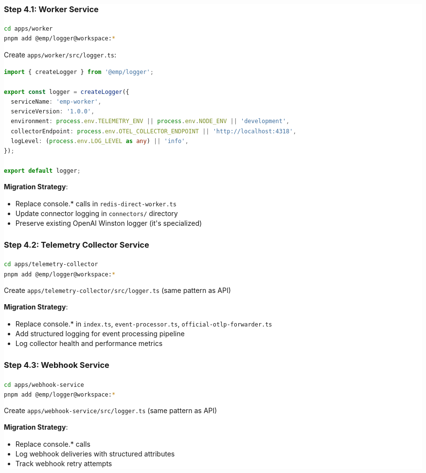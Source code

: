 ### Step 4.1: Worker Service

```bash
cd apps/worker
pnpm add @emp/logger@workspace:*
```

Create `apps/worker/src/logger.ts`:

```typescript
import { createLogger } from '@emp/logger';

export const logger = createLogger({
  serviceName: 'emp-worker',
  serviceVersion: '1.0.0',
  environment: process.env.TELEMETRY_ENV || process.env.NODE_ENV || 'development',
  collectorEndpoint: process.env.OTEL_COLLECTOR_ENDPOINT || 'http://localhost:4318',
  logLevel: (process.env.LOG_LEVEL as any) || 'info',
});

export default logger;
```

**Migration Strategy**:
- Replace console.* calls in `redis-direct-worker.ts`
- Update connector logging in `connectors/` directory
- Preserve existing OpenAI Winston logger (it's specialized)

### Step 4.2: Telemetry Collector Service

```bash
cd apps/telemetry-collector
pnpm add @emp/logger@workspace:*
```

Create `apps/telemetry-collector/src/logger.ts` (same pattern as API)

**Migration Strategy**:
- Replace console.* in `index.ts`, `event-processor.ts`, `official-otlp-forwarder.ts`
- Add structured logging for event processing pipeline
- Log collector health and performance metrics

### Step 4.3: Webhook Service

```bash
cd apps/webhook-service
pnpm add @emp/logger@workspace:*
```

Create `apps/webhook-service/src/logger.ts` (same pattern as API)

**Migration Strategy**:
- Replace console.* calls
- Log webhook deliveries with structured attributes
- Track webhook retry attempts

